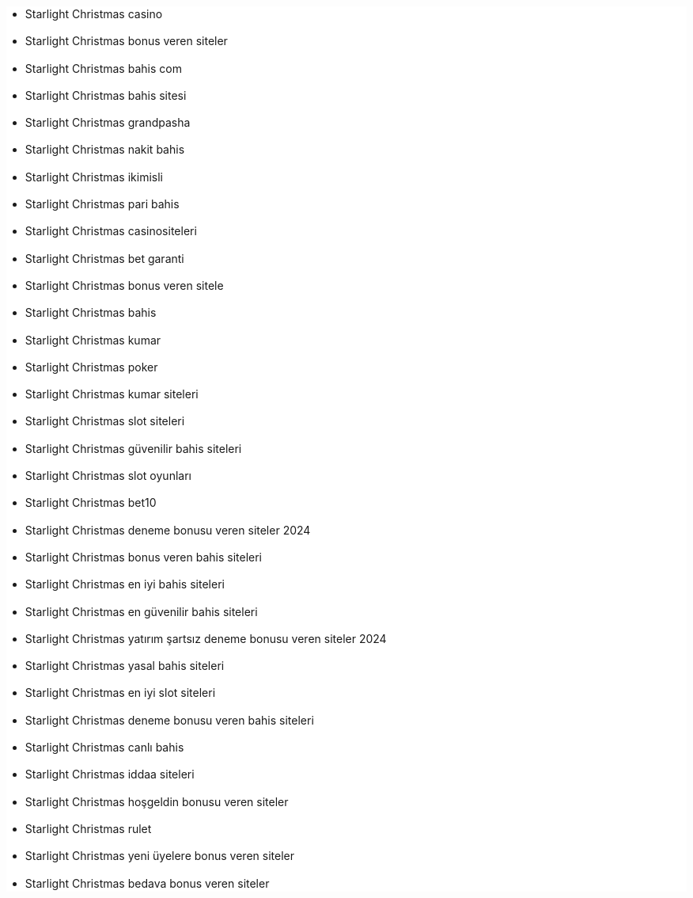 - Starlight Christmas casino

- Starlight Christmas bonus veren siteler

- Starlight Christmas bahis com

- Starlight Christmas bahis sitesi

- Starlight Christmas grandpasha

- Starlight Christmas nakit bahis

- Starlight Christmas ikimisli

- Starlight Christmas pari bahis

- Starlight Christmas casinositeleri

- Starlight Christmas bet garanti

- Starlight Christmas bonus veren sitele

- Starlight Christmas bahis

- Starlight Christmas kumar

- Starlight Christmas poker

- Starlight Christmas kumar siteleri

- Starlight Christmas slot siteleri

- Starlight Christmas güvenilir bahis siteleri

- Starlight Christmas slot oyunları

- Starlight Christmas bet10

- Starlight Christmas deneme bonusu veren siteler 2024

- Starlight Christmas bonus veren bahis siteleri

- Starlight Christmas en iyi bahis siteleri

- Starlight Christmas en güvenilir bahis siteleri

- Starlight Christmas yatırım şartsız deneme bonusu veren siteler 2024

- Starlight Christmas yasal bahis siteleri

- Starlight Christmas en iyi slot siteleri

- Starlight Christmas deneme bonusu veren bahis siteleri

- Starlight Christmas canlı bahis

- Starlight Christmas iddaa siteleri

- Starlight Christmas hoşgeldin bonusu veren siteler

- Starlight Christmas rulet

- Starlight Christmas yeni üyelere bonus veren siteler

- Starlight Christmas bedava bonus veren siteler
